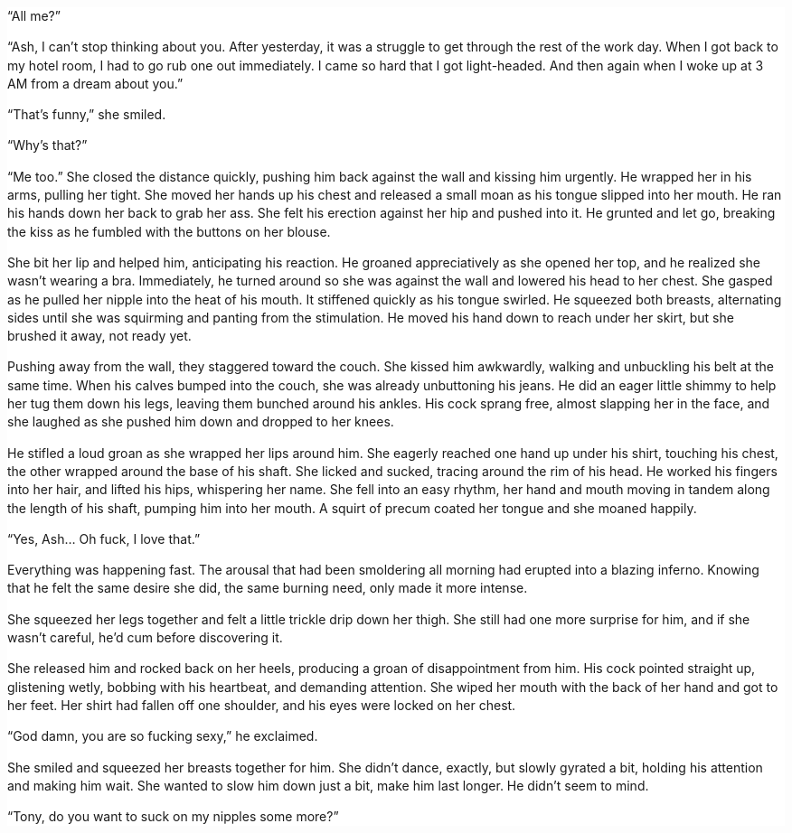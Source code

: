 “All me?”

“Ash, I can’t stop thinking about you. After yesterday, it was a struggle to get through the rest of the work day. When I got back to my hotel room, I had to go rub one out immediately. I came so hard that I got light-headed. And then again when I woke up at 3 AM from a dream about you.”

“That’s funny,” she smiled.

“Why’s that?”

“Me too.” She closed the distance quickly, pushing him back against the wall and kissing him urgently. He wrapped her in his arms, pulling her tight. She moved her hands up his chest and released a small moan as his tongue slipped into her mouth. He ran his hands down her back to grab her ass. She felt his erection against her hip and pushed into it. He grunted and let go, breaking the kiss as he fumbled with the buttons on her blouse.

She bit her lip and helped him, anticipating his reaction. He groaned appreciatively as she opened her top, and he realized she wasn’t wearing a bra. Immediately, he turned around so she was against the wall and lowered his head to her chest. She gasped as he pulled her nipple into the heat of his mouth. It stiffened quickly as his tongue swirled. He squeezed both breasts, alternating sides until she was squirming and panting from the stimulation. He moved his hand down to reach under her skirt, but she brushed it away, not ready yet.

Pushing away from the wall, they staggered toward the couch. She kissed him awkwardly, walking and unbuckling his belt at the same time. When his calves bumped into the couch, she was already unbuttoning his jeans. He did an eager little shimmy to help her tug them down his legs, leaving them bunched around his ankles. His cock sprang free, almost slapping her in the face, and she laughed as she pushed him down and dropped to her knees.

He stifled a loud groan as she wrapped her lips around him. She eagerly reached one hand up under his shirt, touching his chest, the other wrapped around the base of his shaft. She licked and sucked, tracing around the rim of his head. He worked his fingers into her hair, and lifted his hips, whispering her name. She fell into an easy rhythm, her hand and mouth moving in tandem along the length of his shaft, pumping him into her mouth. A squirt of precum coated her tongue and she moaned happily.

“Yes, Ash… Oh fuck, I love that.”

Everything was happening fast. The arousal that had been smoldering all morning had erupted into a blazing inferno. Knowing that he felt the same desire she did, the same burning need, only made it more intense.

She squeezed her legs together and felt a little trickle drip down her thigh. She still had one more surprise for him, and if she wasn’t careful, he’d cum before discovering it.

She released him and rocked back on her heels, producing a groan of disappointment from him. His cock pointed straight up, glistening wetly, bobbing with his heartbeat, and demanding attention. She wiped her mouth with the back of her hand and got to her feet. Her shirt had fallen off one shoulder, and his eyes were locked on her chest.

“God damn, you are so fucking sexy,” he exclaimed.

She smiled and squeezed her breasts together for him. She didn’t dance, exactly, but slowly gyrated a bit, holding his attention and making him wait. She wanted to slow him down just a bit, make him last longer. He didn’t seem to mind.

“Tony, do you want to suck on my nipples some more?”
